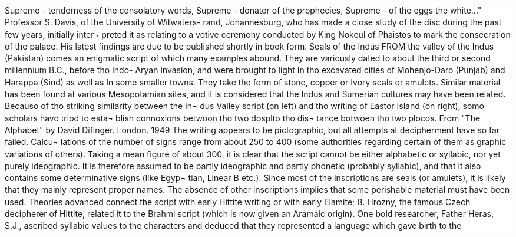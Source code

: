Supreme - tenderness of the consolatory words,
Supreme - donator of the prophecies,
Supreme - of the eggs the white..."
Professor S. Davis, of the University of Witwaters-
rand, Johannesburg, who has made a close study of
the disc during the past few years, initially inter¬
preted it as relating to a votive ceremony conducted
by King Nokeul of Phaistos to mark the consecration
of the palace. His latest findings are due to be
published shortly in book form.
Seals of
the Indus
FROM the valley of the Indus (Pakistan) comes
an enigmatic script of which many examples
abound. They are variously dated to about the
third or second millennium B.C., before tho Indo-
Aryan invasion, and were brought to light In tho
excavated cities of Mohenjo-Daro (Punjab) and
Harappa (Sind) as well as In some smaller towns.
They take the form of stone, copper or Ivory seals
or amulets. Similar material has been found at
various Mesopotamian sites, and it is considered that
the Indus and Sumerian cultures may have been
related.
Becauso of tho
striking similarity
between the In¬
dus Valley script
(on left) and tho
writing of Eastor
Island (on right),
somo scholars
havo triod to esta¬
blish connoxlons
betwoon tho two
dosplto tho dis¬
tance botwoen
tho two plocos.
From "The Alphabet"
by David Difinger.
London. 1949
The writing appears to be pictographic, but all
attempts at decipherment have so far failed. Calcu¬
lations of the number of signs range from about 250
to 400 (some authorities regarding certain of them
as graphic variations of others). Taking a mean
figure of about 300, it is clear that the script cannot
be either alphabetic or syllabic, nor yet purely
ideographic.
It is therefore assumed to be partly ideographic
and partly phonetic (probably syllabic), and that it
also contains some determinative signs (like Egyp¬
tian, Linear B etc.). Since most of the inscriptions
are seals (or amulets), it is likely that they mainly
represent proper names. The absence of other
inscriptions implies that some perishable material
must have been used.
Theories advanced connect the script with early
Hittite writing or with early Elamite; B. Hrozny, the
famous Czech decipherer of Hittite, related it to the
Brahmi script (which is now given an Aramaic origin).
One bold researcher, Father Heras, S.J., ascribed
syllabic values to the characters and deduced that
they represented a language which gave birth to the